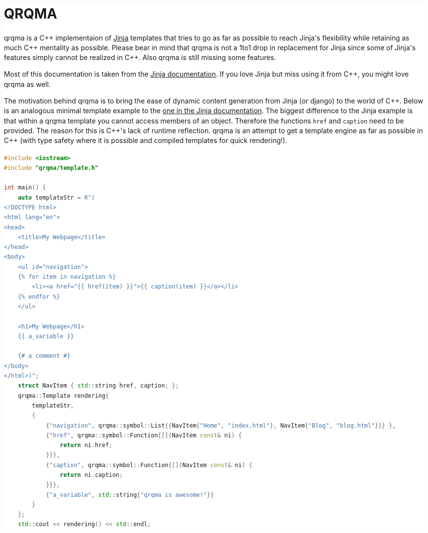 # QRQMA
qrqma is a C++ implementaion of [Jinja](https://jinja.palletsprojects.com/) templates that tries to go as far as possible to reach Jinja's flexibility while retaining as much C++ mentality as possible.
Please bear in mind that qrqma is not a 1to1 drop in replacement for Jinja since some of Jinja's features simply cannot be realized in C++. 
Also qrqma is still missing some features.

Most of this documentation is taken from the [Jinja documentation](https://jinja.palletsprojects.com/).
If you love Jinja but miss using it from C++, you might love qrqma as well.

The motivation behind qrqma is to bring the ease of dynamic content generation from Jinja (or django) to the world of C++.
Below is an analogous minimal template example to the [one in the Jinja documentation](https://jinja.palletsprojects.com/en/2.10.x/templates/#synopsis).
The biggest difference to the Jinja example is that within a qrqma template you cannot access members of an object.
Therefore the functions ``href`` and ``caption`` need to be provided.
The reason for this is C++'s lack of runtime reflection.
qrqma is an attempt to get a template engine as far as possible in C++ (with type safety where it is possible and compiled templates for quick rendering!).

~~~C++
#include <iostream>
#include "qrqma/template.h"

int main() {
    auto templateStr = R"(
<!DOCTYPE html>
<html lang="en">
<head>
    <title>My Webpage</title>
</head>
<body>
    <ul id="navigation">
    {% for item in navigation %}
        <li><a href="{{ href(item) }}">{{ caption(item) }}</a></li>
    {% endfor %}
    </ul>

    <h1>My Webpage</h1>
    {{ a_variable }}

    {# a comment #}
</body>
</html>)";
    struct NavItem { std::string href, caption; };
    qrqma::Template rendering{
        templateStr,
        {
            {"navigation", qrqma::symbol::List{{NavItem{"Home", "index.html"}, NavItem{"Blog", "blog.html"}}} },
            {"href", qrqma::symbol::Function{[](NavItem const& ni) {
                return ni.href;
            }}},
            {"caption", qrqma::symbol::Function{[](NavItem const& ni) {
                return ni.caption;
            }}},
            {"a_variable", std::string{"qrqma is awesome!"}}
        }
    };
    std::cout << rendering() << std::endl;
~~~